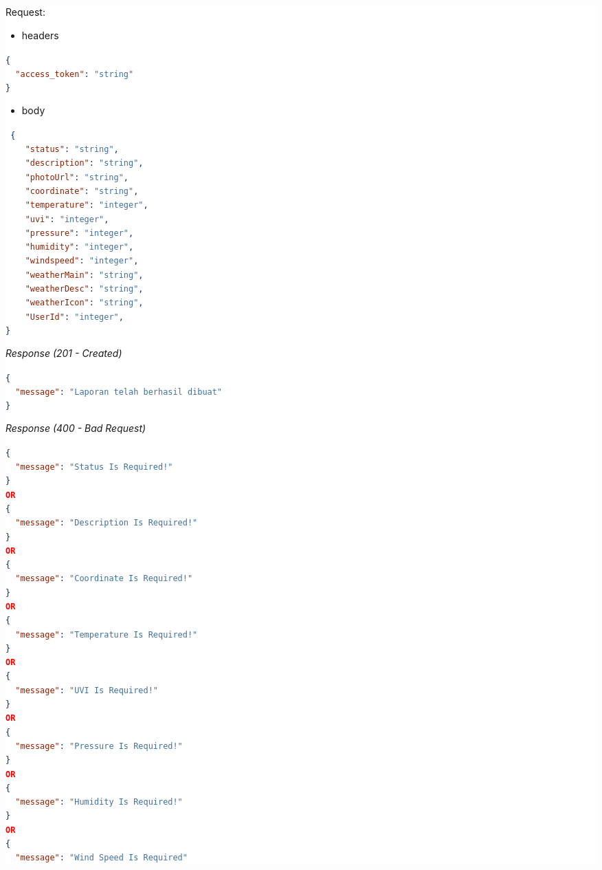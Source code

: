 Request:
- headers
```json
{
  "access_token": "string"
}
```

- body
```json
 {
    "status": "string",
    "description": "string",
    "photoUrl": "string",
    "coordinate": "string",
    "temperature": "integer",
    "uvi": "integer",
    "pressure": "integer",
    "humidity": "integer",
    "windspeed": "integer",
    "weatherMain": "string",
    "weatherDesc": "string",
    "weatherIcon": "string",
    "UserId": "integer",
}
```

_Response (201 - Created)_
```json
{
  "message": "Laporan telah berhasil dibuat"
}
```

_Response (400 - Bad Request)_
```json
{
  "message": "Status Is Required!"
}
OR
{
  "message": "Description Is Required!"
}
OR
{
  "message": "Coordinate Is Required!"
}
OR
{
  "message": "Temperature Is Required!"
}
OR
{
  "message": "UVI Is Required!"
}
OR
{
  "message": "Pressure Is Required!"
}
OR
{
  "message": "Humidity Is Required!"
}
OR
{
  "message": "Wind Speed Is Required"
```